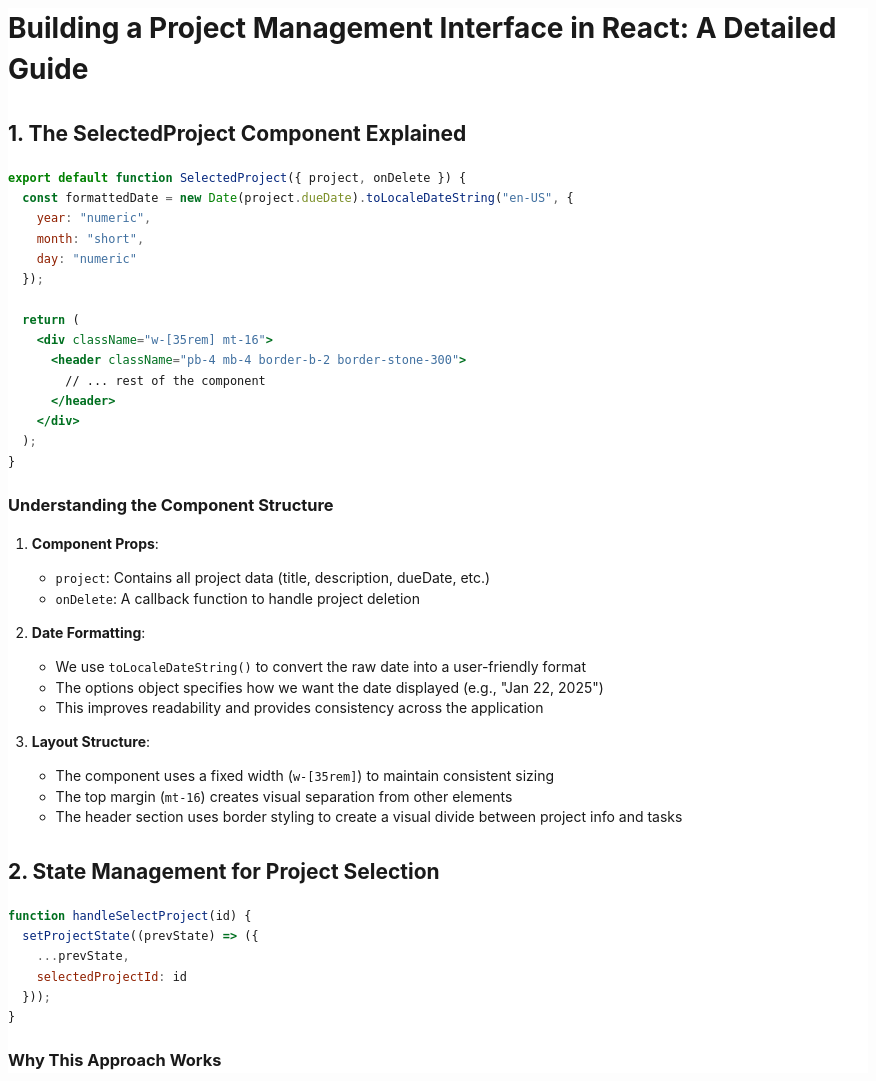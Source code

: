 # Building a Project Management Interface in React: A Detailed Guide

## 1. The SelectedProject Component Explained

```jsx
export default function SelectedProject({ project, onDelete }) {
  const formattedDate = new Date(project.dueDate).toLocaleDateString("en-US", {
    year: "numeric",
    month: "short",
    day: "numeric"
  });

  return (
    <div className="w-[35rem] mt-16">
      <header className="pb-4 mb-4 border-b-2 border-stone-300">
        // ... rest of the component
      </header>
    </div>
  );
}
```

### Understanding the Component Structure

1. **Component Props**:
   - `project`: Contains all project data (title, description, dueDate, etc.)
   - `onDelete`: A callback function to handle project deletion
   
2. **Date Formatting**:
   - We use `toLocaleDateString()` to convert the raw date into a user-friendly format
   - The options object specifies how we want the date displayed (e.g., "Jan 22, 2025")
   - This improves readability and provides consistency across the application

3. **Layout Structure**:
   - The component uses a fixed width (`w-[35rem]`) to maintain consistent sizing
   - The top margin (`mt-16`) creates visual separation from other elements
   - The header section uses border styling to create a visual divide between project info and tasks

## 2. State Management for Project Selection

```jsx
function handleSelectProject(id) {
  setProjectState((prevState) => ({
    ...prevState,
    selectedProjectId: id
  }));
}
```

### Why This Approach Works
